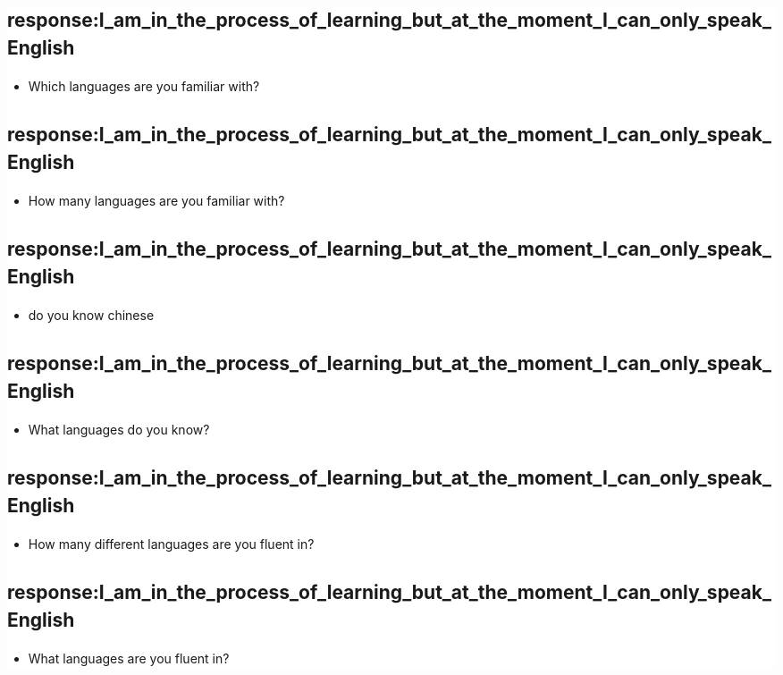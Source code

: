 ## response:I_am_in_the_process_of_learning_but_at_the_moment_I_can_only_speak_English
- Which languages are you familiar with?

## response:I_am_in_the_process_of_learning_but_at_the_moment_I_can_only_speak_English
- How many languages are you familiar with?

## response:I_am_in_the_process_of_learning_but_at_the_moment_I_can_only_speak_English
- do you know chinese

## response:I_am_in_the_process_of_learning_but_at_the_moment_I_can_only_speak_English
- What languages do you know?

## response:I_am_in_the_process_of_learning_but_at_the_moment_I_can_only_speak_English
- How many different languages are you fluent in?

## response:I_am_in_the_process_of_learning_but_at_the_moment_I_can_only_speak_English
- What languages are you fluent in?

